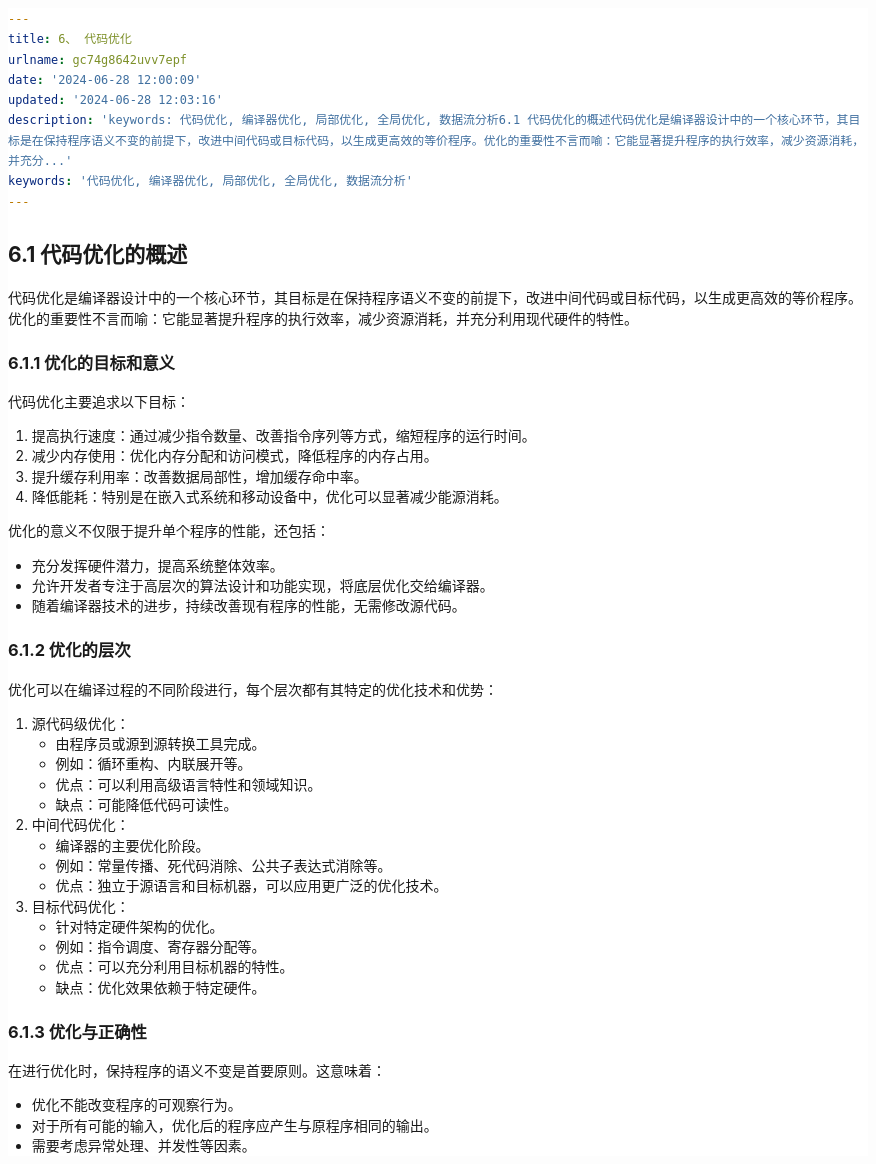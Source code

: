 ```yaml
---
title: 6、 代码优化
urlname: gc74g8642uvv7epf
date: '2024-06-28 12:00:09'
updated: '2024-06-28 12:03:16'
description: 'keywords: 代码优化, 编译器优化, 局部优化, 全局优化, 数据流分析6.1 代码优化的概述代码优化是编译器设计中的一个核心环节，其目标是在保持程序语义不变的前提下，改进中间代码或目标代码，以生成更高效的等价程序。优化的重要性不言而喻：它能显著提升程序的执行效率，减少资源消耗，并充分...'
keywords: '代码优化, 编译器优化, 局部优化, 全局优化, 数据流分析'
---
```

## 6.1 代码优化的概述
代码优化是编译器设计中的一个核心环节，其目标是在保持程序语义不变的前提下，改进中间代码或目标代码，以生成更高效的等价程序。优化的重要性不言而喻：它能显著提升程序的执行效率，减少资源消耗，并充分利用现代硬件的特性。
### 6.1.1 优化的目标和意义
代码优化主要追求以下目标：

1. 提高执行速度：通过减少指令数量、改善指令序列等方式，缩短程序的运行时间。
2. 减少内存使用：优化内存分配和访问模式，降低程序的内存占用。
3. 提升缓存利用率：改善数据局部性，增加缓存命中率。
4. 降低能耗：特别是在嵌入式系统和移动设备中，优化可以显著减少能源消耗。

优化的意义不仅限于提升单个程序的性能，还包括：

- 充分发挥硬件潜力，提高系统整体效率。
- 允许开发者专注于高层次的算法设计和功能实现，将底层优化交给编译器。
- 随着编译器技术的进步，持续改善现有程序的性能，无需修改源代码。
### 6.1.2 优化的层次
优化可以在编译过程的不同阶段进行，每个层次都有其特定的优化技术和优势：

1. 源代码级优化：
   - 由程序员或源到源转换工具完成。
   - 例如：循环重构、内联展开等。
   - 优点：可以利用高级语言特性和领域知识。
   - 缺点：可能降低代码可读性。
2. 中间代码优化：
   - 编译器的主要优化阶段。
   - 例如：常量传播、死代码消除、公共子表达式消除等。
   - 优点：独立于源语言和目标机器，可以应用更广泛的优化技术。
3. 目标代码优化：
   - 针对特定硬件架构的优化。
   - 例如：指令调度、寄存器分配等。
   - 优点：可以充分利用目标机器的特性。
   - 缺点：优化效果依赖于特定硬件。
### 6.1.3 优化与正确性
在进行优化时，保持程序的语义不变是首要原则。这意味着：

- 优化不能改变程序的可观察行为。
- 对于所有可能的输入，优化后的程序应产生与原程序相同的输出。
- 需要考虑异常处理、并发性等因素。
